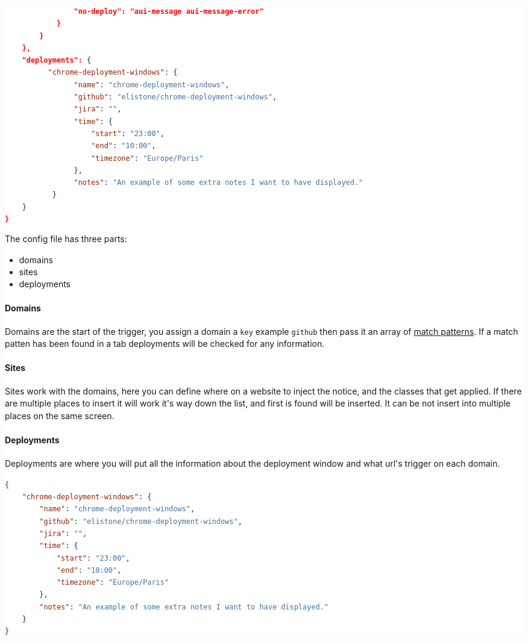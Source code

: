 ```json
                "no-deploy": "aui-message aui-message-error"
            }
        }
    },
    "deployments": {
          "chrome-deployment-windows": {
                "name": "chrome-deployment-windows",
                "github": "elistone/chrome-deployment-windows",
                "jira": "",
                "time": {
                    "start": "23:00",
                    "end": "10:00",
                    "timezone": "Europe/Paris"
                },
                "notes": "An example of some extra notes I want to have displayed."
           }
    }
}
```

The config file has three parts:

* domains
* sites
* deployments

#### Domains

Domains are the start of the trigger, you assign a domain a `key` example `github` then pass it an array of [match patterns](https://developer.chrome.com/extensions/match_patterns).
If a match patten has been found in a tab deployments will be checked for any information.

#### Sites

Sites work with the domains, here you can define where on a website to inject the notice, and the classes that get applied.
If there are multiple places to insert it will work it's way down the list, and first is found will be inserted. It can be not insert into multiple places on the same screen.

#### Deployments

Deployments are where you will put all the information about the deployment window and what url's trigger on each domain.

```json
{
    "chrome-deployment-windows": {
        "name": "chrome-deployment-windows",
        "github": "elistone/chrome-deployment-windows",
        "jira": "",
        "time": {
            "start": "23:00",
            "end": "10:00",
            "timezone": "Europe/Paris"
        },
        "notes": "An example of some extra notes I want to have displayed."
    }
}
```
